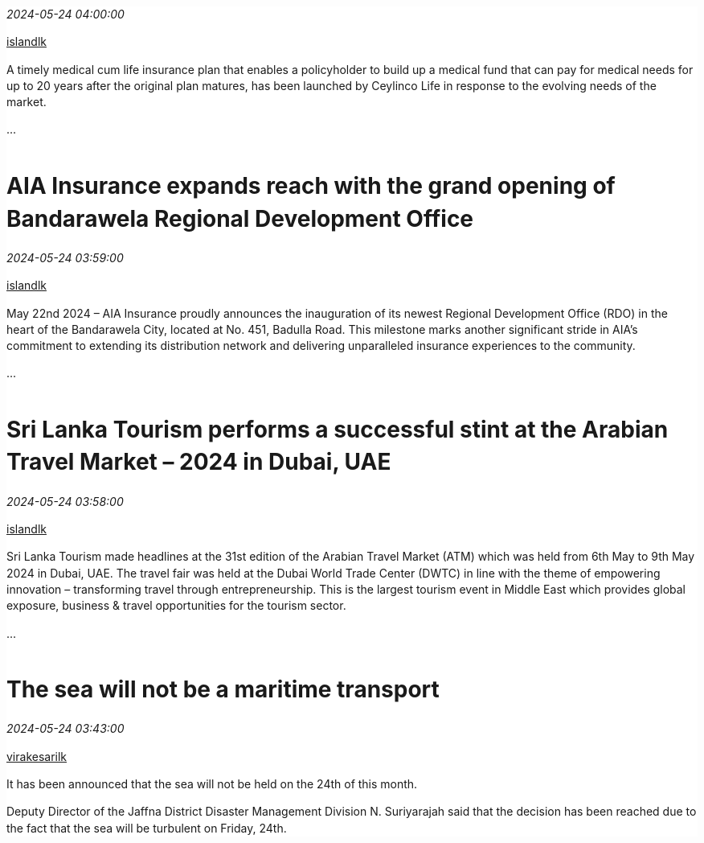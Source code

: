 *2024-05-24 04:00:00*

[islandlk](http://island.lk/ceylinco-life-launches-medical-saver-plan-to-cover-medical-expenses-of-senior-citizens/)

A timely medical cum life insurance plan that enables a policyholder to build up a medical fund that can pay for medical needs for up to 20 years after the original plan matures, has been launched by Ceylinco Life in response to the evolving needs of the market.

...



# AIA Insurance expands reach with the grand opening of Bandarawela Regional Development Office

*2024-05-24 03:59:00*

[islandlk](http://island.lk/aia-insurance-expands-reach-with-the-grand-opening-of-bandarawela-regional-development-office/)

May 22nd 2024 – AIA Insurance proudly announces the inauguration of its newest Regional Development Office (RDO) in the heart of the Bandarawela City, located at No. 451, Badulla Road. This milestone marks another significant stride in AIA’s commitment to extending its distribution network and delivering unparalleled insurance experiences to the community.

...



# Sri Lanka Tourism performs a successful stint at the Arabian Travel Market – 2024 in Dubai, UAE

*2024-05-24 03:58:00*

[islandlk](http://island.lk/sri-lanka-tourism-performs-a-successful-stint-at-the-arabian-travel-market-2024-in-dubai-uae/)

Sri Lanka Tourism made headlines at the 31st edition of the Arabian Travel Market (ATM) which was held from 6th May to 9th May 2024 in Dubai, UAE. The travel fair was held at the Dubai World Trade Center (DWTC) in line with the theme of empowering innovation – transforming travel through entrepreneurship. This is the largest tourism event in Middle East which provides global exposure, business & travel opportunities for the tourism sector.

...



# The sea will not be a maritime transport

*2024-05-24 03:43:00*

[virakesarilk](https://www.virakesari.lk/article/184349)

It has been announced that the sea will not be held on the 24th of this month.

Deputy Director of the Jaffna District Disaster Management Division N. Suriyarajah said that the decision has been reached due to the fact that the sea will be turbulent on Friday, 24th.
